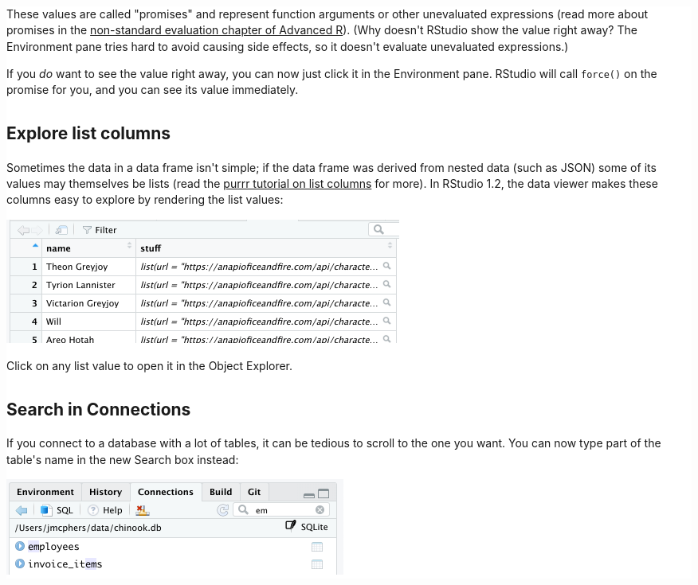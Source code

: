 These values are called "promises" and represent function arguments or other unevaluated expressions (read more about promises in the [non-standard evaluation chapter of Advanced R](http://adv-r.had.co.nz/Computing-on-the-language.html)). (Why doesn't RStudio show the value right away? The Environment pane tries hard to avoid causing side effects, so it doesn't evaluate unevaluated expressions.)

If you *do* want to see the value right away, you can now just click it in the Environment pane. RStudio will call `force()` on the promise for you, and you can see its value immediately.

## Explore list columns

Sometimes the data in a data frame isn't simple; if the data frame was derived from nested data (such as JSON) some of its values may themselves be lists (read the [purrr tutorial on list columns](https://jennybc.github.io/purrr-tutorial/ls13_list-columns.html) for more). In RStudio 1.2, the data viewer makes these columns easy to explore by rendering the list values:

<img src="2018-11-19-list-columns.png" style="width: 493px"/>

Click on any list value to open it in the Object Explorer.

## Search in Connections

If you connect to a database with a lot of tables, it can be tedious to scroll to the one you want. You can now type part of the table's name in the new Search box instead:

<img src="2018-11-19-search-connections.png" style="width: 423px"/>
